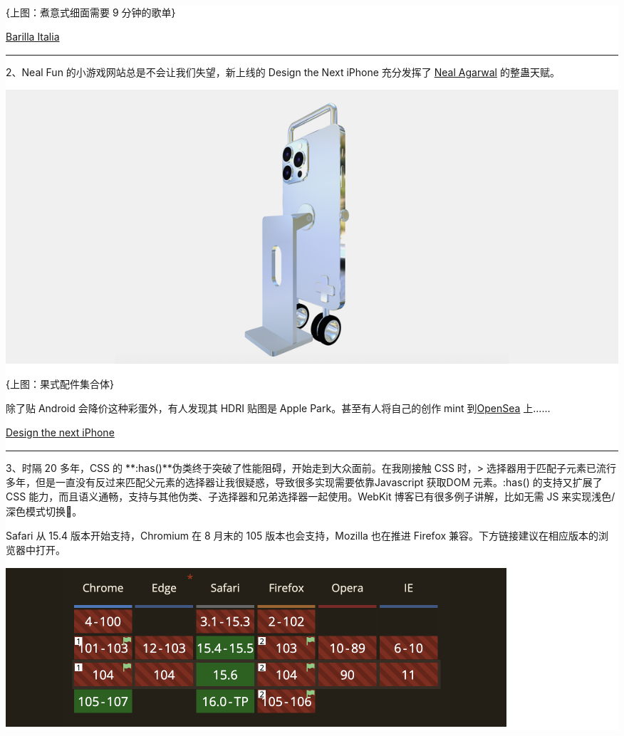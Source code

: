 {上图：煮意式细面需要 9 分钟的歌单}

[Barilla Italia](https://open.spotify.com/user/w2p1oq867ns7jele6g3lw66fk)

---

2、Neal Fun 的小游戏网站总是不会让我们失望，新上线的 Design the Next iPhone 充分发挥了 [Neal Agarwal](https://twitter.com/nealagarwal) 的整蛊天赋。

![Frame 38.png](Scenes%20Weekly%20%2367.assets/Frame%2038.png)

{上图：果式配件集合体}

除了贴 Android 会降价这种彩蛋外，有人发现其 HDRI 贴图是 Apple Park。甚至有人将自己的创作 mint 到[OpenSea](https://opensea.io/assets/ethereum/0x495f947276749ce646f68ac8c248420045cb7b5e/105194599681972540636900637341724545673537690943627690231417169880329828171777) 上……

[Design the next iPhone](https://neal.fun/design-the-next-iphone/)

---

3、时隔 20 多年，CSS 的 **:has()**伪类终于突破了性能阻碍，开始走到大众面前。在我刚接触 CSS 时，> 选择器用于匹配子元素已流行多年，但是一直没有反过来匹配父元素的选择器让我很疑惑，导致很多实现需要依靠Javascript 获取DOM 元素。:has() 的支持又扩展了 CSS 能力，而且语义通畅，支持与其他伪类、子选择器和兄弟选择器一起使用。WebKit 博客已有很多例子讲解，比如无需 JS 来实现浅色/深色模式切换🤯。

Safari 从 15.4 版本开始支持，Chromium 在 8 月末的 105 版本也会支持，Mozilla 也在推进 Firefox 兼容。下方链接建议在相应版本的浏览器中打开。

![caniuse.png](Scenes%20Weekly%20%2367.assets/caniuse.png)
